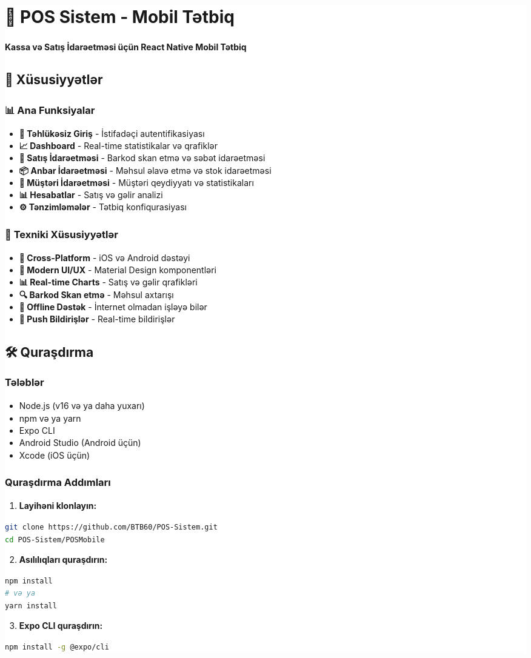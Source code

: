 # 📱 POS Sistem - Mobil Tətbiq

**Kassa və Satış İdarəetməsi üçün React Native Mobil Tətbiq**

## 🚀 Xüsusiyyətlər

### 📊 **Ana Funksiyalar**
- **🔐 Təhlükəsiz Giriş** - İstifadəçi autentifikasiyası
- **📈 Dashboard** - Real-time statistikalar və qrafiklər
- **🛒 Satış İdarəetməsi** - Barkod skan etmə və səbət idarəetməsi
- **📦 Anbar İdarəetməsi** - Məhsul əlavə etmə və stok idarəetməsi
- **👥 Müştəri İdarəetməsi** - Müştəri qeydiyyatı və statistikaları
- **📊 Hesabatlar** - Satış və gəlir analizi
- **⚙️ Tənzimləmələr** - Tətbiq konfiqurasiyası

### 🎯 **Texniki Xüsusiyyətlər**
- **📱 Cross-Platform** - iOS və Android dəstəyi
- **🎨 Modern UI/UX** - Material Design komponentləri
- **📊 Real-time Charts** - Satış və gəlir qrafikləri
- **🔍 Barkod Skan etmə** - Məhsul axtarışı
- **💾 Offline Dəstək** - İnternet olmadan işləyə bilər
- **🔔 Push Bildirişlər** - Real-time bildirişlər

## 🛠️ Quraşdırma

### **Tələblər**
- Node.js (v16 və ya daha yuxarı)
- npm və ya yarn
- Expo CLI
- Android Studio (Android üçün)
- Xcode (iOS üçün)

### **Quraşdırma Addımları**

1. **Layihəni klonlayın:**
```bash
git clone https://github.com/BTB60/POS-Sistem.git
cd POS-Sistem/POSMobile
```

2. **Asılılıqları quraşdırın:**
```bash
npm install
# və ya
yarn install
```

3. **Expo CLI quraşdırın:**
```bash
npm install -g @expo/cli
```

